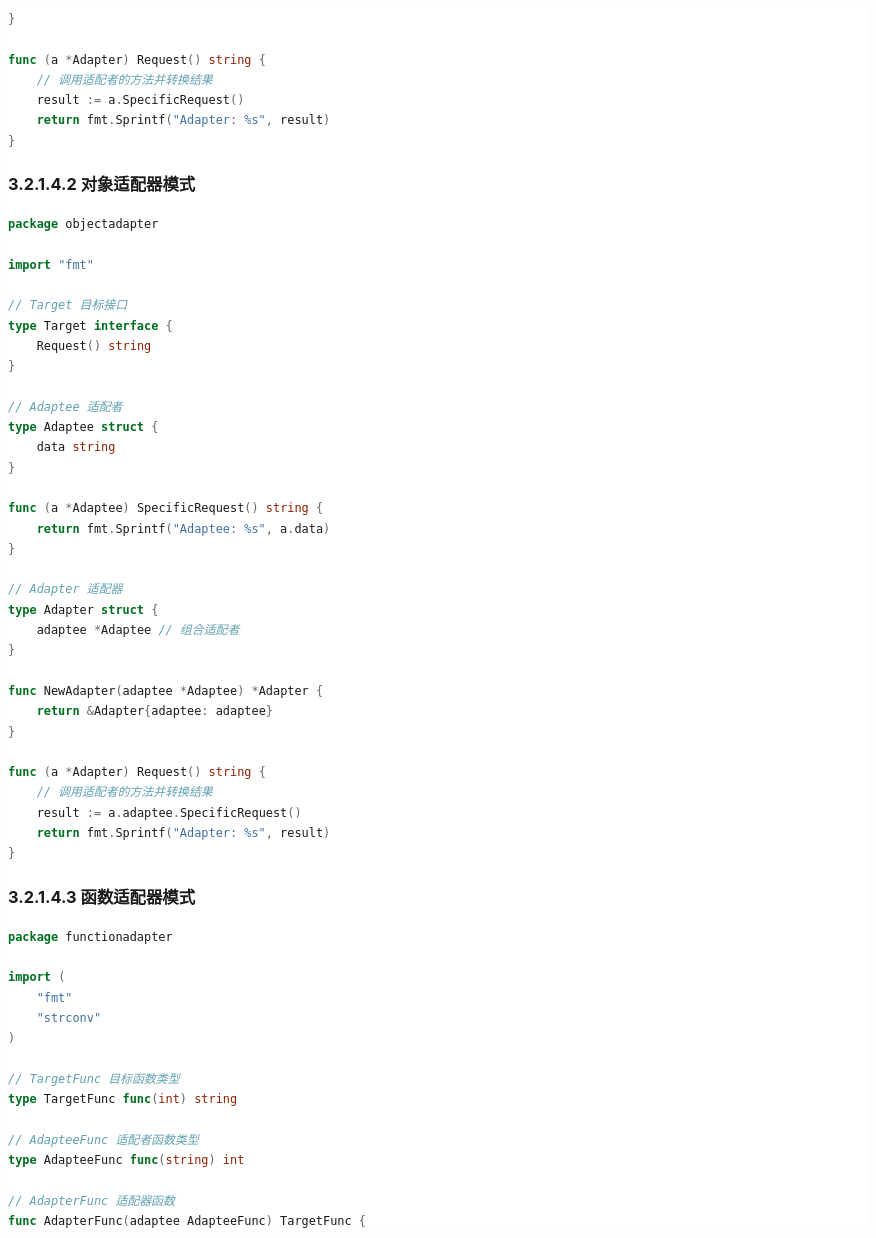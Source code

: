 ```go
}

func (a *Adapter) Request() string {
    // 调用适配者的方法并转换结果
    result := a.SpecificRequest()
    return fmt.Sprintf("Adapter: %s", result)
}
```

### 3.2.1.4.2 对象适配器模式

```go
package objectadapter

import "fmt"

// Target 目标接口
type Target interface {
    Request() string
}

// Adaptee 适配者
type Adaptee struct {
    data string
}

func (a *Adaptee) SpecificRequest() string {
    return fmt.Sprintf("Adaptee: %s", a.data)
}

// Adapter 适配器
type Adapter struct {
    adaptee *Adaptee // 组合适配者
}

func NewAdapter(adaptee *Adaptee) *Adapter {
    return &Adapter{adaptee: adaptee}
}

func (a *Adapter) Request() string {
    // 调用适配者的方法并转换结果
    result := a.adaptee.SpecificRequest()
    return fmt.Sprintf("Adapter: %s", result)
}
```

### 3.2.1.4.3 函数适配器模式

```go
package functionadapter

import (
    "fmt"
    "strconv"
)

// TargetFunc 目标函数类型
type TargetFunc func(int) string

// AdapteeFunc 适配者函数类型
type AdapteeFunc func(string) int

// AdapterFunc 适配器函数
func AdapterFunc(adaptee AdapteeFunc) TargetFunc {
```